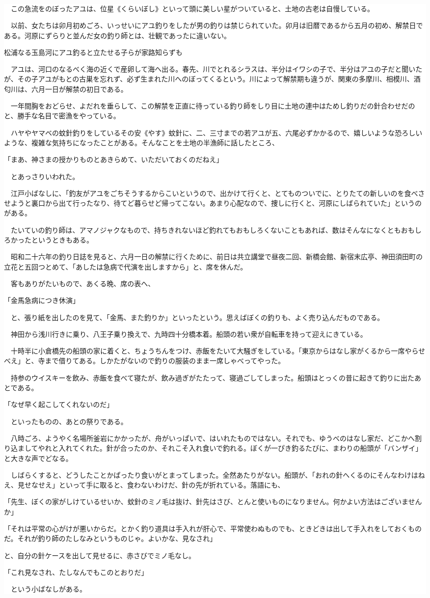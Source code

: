 　この急流をのぼったアユは、位星《くらいぼし》といって頭に美しい星がついていると、土地の古老は自慢している。

　以前、女たちは卯月初めごろ、いっせいにアユ釣りをしたが男の釣りは禁じられていた。卯月は旧暦であるから五月の初め、解禁日である。河原にずらりと並んだ女の釣り師とは、壮観であったに違いない。



松浦なる玉島河にアユ釣ると立たせる子らが家路知らずも



　アユは、河口のなるべく海の近くで産卵して海へ出る。春先、川でとれるシラスは、半分はイワシの子で、半分はアユの子だと聞いたが、その子アユがもとの古巣を忘れず、必ず生まれた川へのぼってくるという。川によって解禁期も違うが、関東の多摩川、相模川、酒匂川は、六月一日が解禁の初日である。

　一年間胸をおどらせ、よだれを垂らして、この解禁を正直に待っている釣り師をしり目に土地の連中はためし釣りだの針合わせだのと、勝手な名目で密漁をやっている。

　ハヤやヤマベの蚊針釣りをしているその安《やす》蚊針に、二、三寸までの若アユが五、六尾必ずかかるので、嬉しいような恐ろしいような、複雑な気持ちになったことがある。そんなことを土地の半漁師に話したところ、

「まあ、神さまの授かりものとあきらめて、いただいておくのだねえ」

　とあっさりいわれた。

　江戸小ばなしに、「釣友がアユをごちそうするからこいというので、出かけて行くと、とてものついでに、とりたての新しいのを食べさせようと裏口から出て行ったなり、待てど暮らせど帰ってこない。あまり心配なので、捜しに行くと、河原にしばられていた」というのがある。

　たいていの釣り師は、アマノジャクなもので、持ちきれないほど釣れてもおもしろくないこともあれば、数はそんなになくともおもしろかったというときもある。

　昭和二十六年の釣り日誌を見ると、六月一日の解禁に行くために、前日は共立講堂で昼夜二回、新橋会館、新宿末広亭、神田須田町の立花と五回つとめて、「あしたは急病で代演を出しますから」と、席を休んだ。

　客もありがたいもので、あくる晩、席の表へ、

「金馬急病につき休演」

　と、張り紙を出したのを見て、「金馬、また釣りか」といったという。思えばぼくの釣りも、よく売り込んだものである。

　神田から浅川行きに乗り、八王子乗り換えで、九時四十分橋本着。船頭の若い衆が自転車を持って迎えにきている。

　十時半に小倉橋先の船頭の家に着くと、ちょうちんをつけ、赤飯をたいて大騒ぎをしている。「東京からはなし家がくるから一席やらせべえ」と、寺まで借りてある。しかたがないので釣りの服装のまま一席しゃべってやった。

　持参のウイスキーを飲み、赤飯を食べて寝たが、飲み過ぎがたたって、寝過ごしてしまった。船頭はとっくの昔に起きて釣りに出たあとである。

「なぜ早く起こしてくれないのだ」

　といったものの、あとの祭りである。

　八時ごろ、ようやく名場所釜岩にかかったが、舟がいっぱいで、はいれたものではない。それでも、ゆうべのはなし家だ、どこかへ割り込ましてやれと入れてくれた。針が合ったのか、それこそ入れ食いで釣れる。ぼくが一ぴき釣るたびに、まわりの船頭が「バンザイ」と大きな声でどなる。

　しばらくすると、どうしたことかぱったり食いがとまってしまった。全然あたりがない。船頭が、「おれの針へくるのにそんなわけはねえ、見せなせえ」といって手に取ると、食わないわけだ、針の先が折れている。落語にも、


「先生、ぼくの家がしけているせいか、蚊針のミノ毛は抜け、針先はさび、とんと使いものになりません。何かよい方法はございませんか」

「それは平常の心がけが悪いからだ。とかく釣り道具は手入れが肝心で、平常使わぬものでも、ときどきは出して手入れをしておくものだ。それが釣り師のたしなみというものじゃ。よいかな、見なされ」

と、自分の針ケースを出して見せるに、赤さびでミノ毛なし。

「これ見なされ、たしなんでもこのとおりだ」



　という小ばなしがある。

